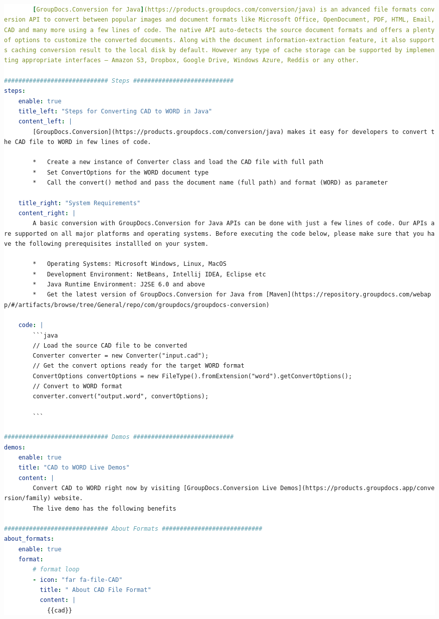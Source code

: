 ```yaml
        [GroupDocs.Conversion for Java](https://products.groupdocs.com/conversion/java) is an advanced file formats conversion API to convert between popular images and document formats like Microsoft Office, OpenDocument, PDF, HTML, Email, CAD and many more using a few lines of code. The native API auto-detects the source document formats and offers a plenty of options to customize the converted documents. Along with the document information-extraction feature, it also supports caching conversion result to the local disk by default. However any type of cache storage can be supported by implementing appropriate interfaces – Amazon S3, Dropbox, Google Drive, Windows Azure, Reddis or any other.

############################# Steps ############################
steps:
    enable: true
    title_left: "Steps for Converting CAD to WORD in Java"
    content_left: |
        [GroupDocs.Conversion](https://products.groupdocs.com/conversion/java) makes it easy for developers to convert the CAD file to WORD in few lines of code.

        *   Create a new instance of Converter class and load the CAD file with full path
        *   Set ConvertOptions for the WORD document type
        *   Call the convert() method and pass the document name (full path) and format (WORD) as parameter
        
    title_right: "System Requirements"
    content_right: |
        A basic conversion with GroupDocs.Conversion for Java APIs can be done with just a few lines of code. Our APIs are supported on all major platforms and operating systems. Before executing the code below, please make sure that you have the following prerequisites installled on your system.

        *   Operating Systems: Microsoft Windows, Linux, MacOS
        *   Development Environment: NetBeans, Intellij IDEA, Eclipse etc
        *   Java Runtime Environment: J2SE 6.0 and above
        *   Get the latest version of GroupDocs.Conversion for Java from [Maven](https://repository.groupdocs.com/webapp/#/artifacts/browse/tree/General/repo/com/groupdocs/groupdocs-conversion)
        
    code: |
        ```java
        // Load the source CAD file to be converted
        Converter converter = new Converter("input.cad");
        // Get the convert options ready for the target WORD format
        ConvertOptions convertOptions = new FileType().fromExtension("word").getConvertOptions();
        // Convert to WORD format
        converter.convert("output.word", convertOptions);
        
        ```
        
############################# Demos ############################
demos:
    enable: true
    title: "CAD to WORD Live Demos"
    content: |
        Convert CAD to WORD right now by visiting [GroupDocs.Conversion Live Demos](https://products.groupdocs.app/conversion/family) website.  
        The live demo has the following benefits
        
############################# About Formats ############################
about_formats:
    enable: true
    format:
        # format loop
        - icon: "far fa-file-CAD"
          title: " About CAD File Format"
          content: |
            {{cad}}
```